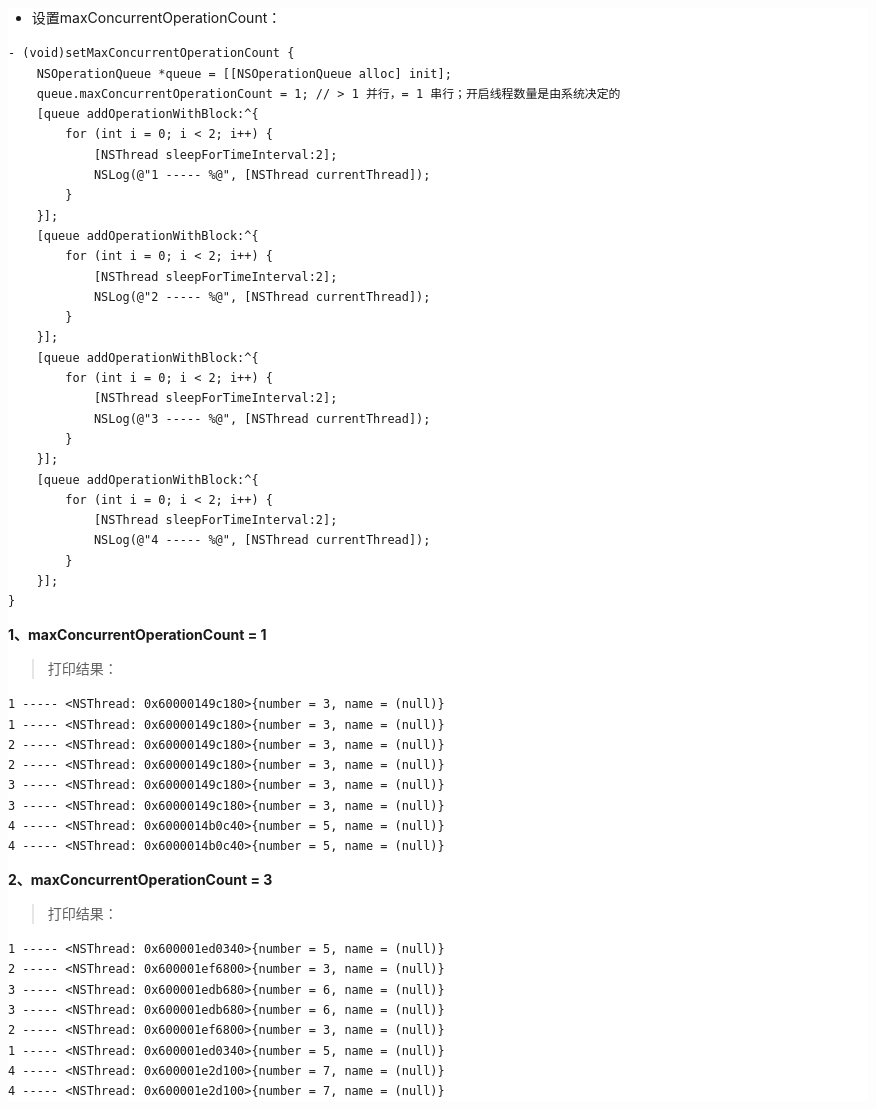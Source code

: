 - 设置maxConcurrentOperationCount：

```
- (void)setMaxConcurrentOperationCount {
    NSOperationQueue *queue = [[NSOperationQueue alloc] init];
    queue.maxConcurrentOperationCount = 1; // > 1 并行，= 1 串行；开启线程数量是由系统决定的
    [queue addOperationWithBlock:^{
        for (int i = 0; i < 2; i++) {
            [NSThread sleepForTimeInterval:2];
            NSLog(@"1 ----- %@", [NSThread currentThread]);
        }
    }];
    [queue addOperationWithBlock:^{
        for (int i = 0; i < 2; i++) {
            [NSThread sleepForTimeInterval:2];
            NSLog(@"2 ----- %@", [NSThread currentThread]);
        }
    }];
    [queue addOperationWithBlock:^{
        for (int i = 0; i < 2; i++) {
            [NSThread sleepForTimeInterval:2];
            NSLog(@"3 ----- %@", [NSThread currentThread]);
        }
    }];
    [queue addOperationWithBlock:^{
        for (int i = 0; i < 2; i++) {
            [NSThread sleepForTimeInterval:2];
            NSLog(@"4 ----- %@", [NSThread currentThread]);
        }
    }];
}
```
**1、maxConcurrentOperationCount = 1**

> 打印结果：

```
1 ----- <NSThread: 0x60000149c180>{number = 3, name = (null)}
1 ----- <NSThread: 0x60000149c180>{number = 3, name = (null)}
2 ----- <NSThread: 0x60000149c180>{number = 3, name = (null)}
2 ----- <NSThread: 0x60000149c180>{number = 3, name = (null)}
3 ----- <NSThread: 0x60000149c180>{number = 3, name = (null)}
3 ----- <NSThread: 0x60000149c180>{number = 3, name = (null)}
4 ----- <NSThread: 0x6000014b0c40>{number = 5, name = (null)}
4 ----- <NSThread: 0x6000014b0c40>{number = 5, name = (null)}
```

**2、maxConcurrentOperationCount = 3**

> 打印结果：

```
1 ----- <NSThread: 0x600001ed0340>{number = 5, name = (null)}
2 ----- <NSThread: 0x600001ef6800>{number = 3, name = (null)}
3 ----- <NSThread: 0x600001edb680>{number = 6, name = (null)}
3 ----- <NSThread: 0x600001edb680>{number = 6, name = (null)}
2 ----- <NSThread: 0x600001ef6800>{number = 3, name = (null)}
1 ----- <NSThread: 0x600001ed0340>{number = 5, name = (null)}
4 ----- <NSThread: 0x600001e2d100>{number = 7, name = (null)}
4 ----- <NSThread: 0x600001e2d100>{number = 7, name = (null)}
```
